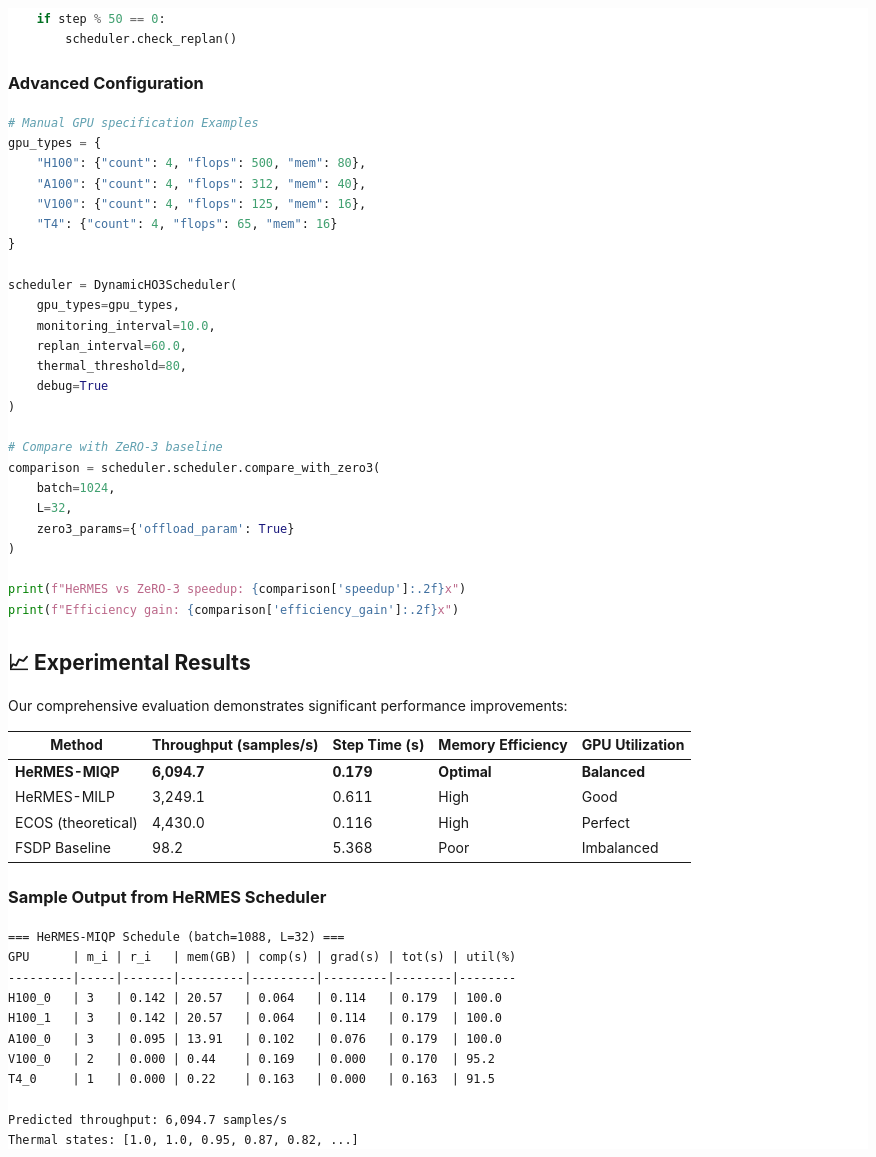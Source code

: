 ```python
    if step % 50 == 0:
        scheduler.check_replan()
```

### Advanced Configuration

```python
# Manual GPU specification Examples
gpu_types = {
    "H100": {"count": 4, "flops": 500, "mem": 80},
    "A100": {"count": 4, "flops": 312, "mem": 40}, 
    "V100": {"count": 4, "flops": 125, "mem": 16},
    "T4": {"count": 4, "flops": 65, "mem": 16}
}

scheduler = DynamicHO3Scheduler(
    gpu_types=gpu_types,
    monitoring_interval=10.0,
    replan_interval=60.0,
    thermal_threshold=80,
    debug=True
)

# Compare with ZeRO-3 baseline
comparison = scheduler.scheduler.compare_with_zero3(
    batch=1024, 
    L=32,
    zero3_params={'offload_param': True}
)

print(f"HeRMES vs ZeRO-3 speedup: {comparison['speedup']:.2f}x")
print(f"Efficiency gain: {comparison['efficiency_gain']:.2f}x")
```

## 📈 Experimental Results

Our comprehensive evaluation demonstrates significant performance improvements:

| Method | Throughput (samples/s) | Step Time (s) | Memory Efficiency | GPU Utilization |
|--------|------------------------|---------------|-------------------|-----------------|
| **HeRMES-MIQP** | **6,094.7** | **0.179** | **Optimal** | **Balanced** |
| HeRMES-MILP | 3,249.1 | 0.611 | High | Good |
| ECOS (theoretical) | 4,430.0 | 0.116 | High | Perfect |
| FSDP Baseline | 98.2 | 5.368 | Poor | Imbalanced |

### Sample Output from HeRMES Scheduler

```
=== HeRMES-MIQP Schedule (batch=1088, L=32) ===
GPU      | m_i | r_i   | mem(GB) | comp(s) | grad(s) | tot(s) | util(%)
---------|-----|-------|---------|---------|---------|--------|--------
H100_0   | 3   | 0.142 | 20.57   | 0.064   | 0.114   | 0.179  | 100.0
H100_1   | 3   | 0.142 | 20.57   | 0.064   | 0.114   | 0.179  | 100.0  
A100_0   | 3   | 0.095 | 13.91   | 0.102   | 0.076   | 0.179  | 100.0
V100_0   | 2   | 0.000 | 0.44    | 0.169   | 0.000   | 0.170  | 95.2
T4_0     | 1   | 0.000 | 0.22    | 0.163   | 0.000   | 0.163  | 91.5

Predicted throughput: 6,094.7 samples/s
Thermal states: [1.0, 1.0, 0.95, 0.87, 0.82, ...]
```
